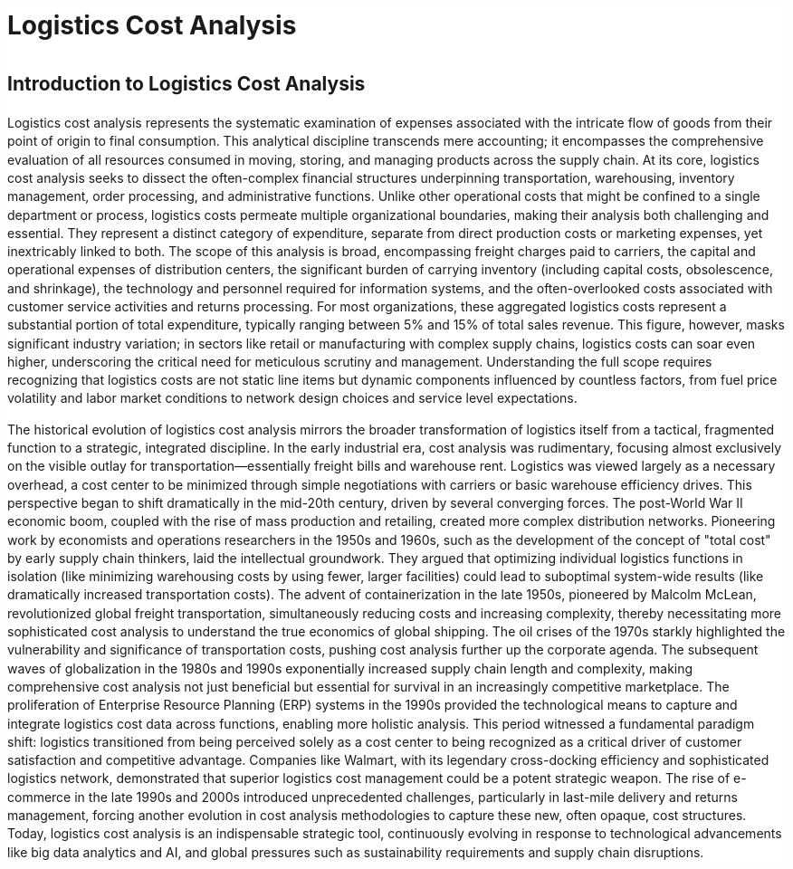 
# Logistics Cost Analysis

## Introduction to Logistics Cost Analysis

Logistics cost analysis represents the systematic examination of expenses associated with the intricate flow of goods from their point of origin to final consumption. This analytical discipline transcends mere accounting; it encompasses the comprehensive evaluation of all resources consumed in moving, storing, and managing products across the supply chain. At its core, logistics cost analysis seeks to dissect the often-complex financial structures underpinning transportation, warehousing, inventory management, order processing, and administrative functions. Unlike other operational costs that might be confined to a single department or process, logistics costs permeate multiple organizational boundaries, making their analysis both challenging and essential. They represent a distinct category of expenditure, separate from direct production costs or marketing expenses, yet inextricably linked to both. The scope of this analysis is broad, encompassing freight charges paid to carriers, the capital and operational expenses of distribution centers, the significant burden of carrying inventory (including capital costs, obsolescence, and shrinkage), the technology and personnel required for information systems, and the often-overlooked costs associated with customer service activities and returns processing. For most organizations, these aggregated logistics costs represent a substantial portion of total expenditure, typically ranging between 5% and 15% of total sales revenue. This figure, however, masks significant industry variation; in sectors like retail or manufacturing with complex supply chains, logistics costs can soar even higher, underscoring the critical need for meticulous scrutiny and management. Understanding the full scope requires recognizing that logistics costs are not static line items but dynamic components influenced by countless factors, from fuel price volatility and labor market conditions to network design choices and service level expectations.

The historical evolution of logistics cost analysis mirrors the broader transformation of logistics itself from a tactical, fragmented function to a strategic, integrated discipline. In the early industrial era, cost analysis was rudimentary, focusing almost exclusively on the visible outlay for transportation—essentially freight bills and warehouse rent. Logistics was viewed largely as a necessary overhead, a cost center to be minimized through simple negotiations with carriers or basic warehouse efficiency drives. This perspective began to shift dramatically in the mid-20th century, driven by several converging forces. The post-World War II economic boom, coupled with the rise of mass production and retailing, created more complex distribution networks. Pioneering work by economists and operations researchers in the 1950s and 1960s, such as the development of the concept of "total cost" by early supply chain thinkers, laid the intellectual groundwork. They argued that optimizing individual logistics functions in isolation (like minimizing warehousing costs by using fewer, larger facilities) could lead to suboptimal system-wide results (like dramatically increased transportation costs). The advent of containerization in the late 1950s, pioneered by Malcolm McLean, revolutionized global freight transportation, simultaneously reducing costs and increasing complexity, thereby necessitating more sophisticated cost analysis to understand the true economics of global shipping. The oil crises of the 1970s starkly highlighted the vulnerability and significance of transportation costs, pushing cost analysis further up the corporate agenda. The subsequent waves of globalization in the 1980s and 1990s exponentially increased supply chain length and complexity, making comprehensive cost analysis not just beneficial but essential for survival in an increasingly competitive marketplace. The proliferation of Enterprise Resource Planning (ERP) systems in the 1990s provided the technological means to capture and integrate logistics cost data across functions, enabling more holistic analysis. This period witnessed a fundamental paradigm shift: logistics transitioned from being perceived solely as a cost center to being recognized as a critical driver of customer satisfaction and competitive advantage. Companies like Walmart, with its legendary cross-docking efficiency and sophisticated logistics network, demonstrated that superior logistics cost management could be a potent strategic weapon. The rise of e-commerce in the late 1990s and 2000s introduced unprecedented challenges, particularly in last-mile delivery and returns management, forcing another evolution in cost analysis methodologies to capture these new, often opaque, cost structures. Today, logistics cost analysis is an indispensable strategic tool, continuously evolving in response to technological advancements like big data analytics and AI, and global pressures such as sustainability requirements and supply chain disruptions.
